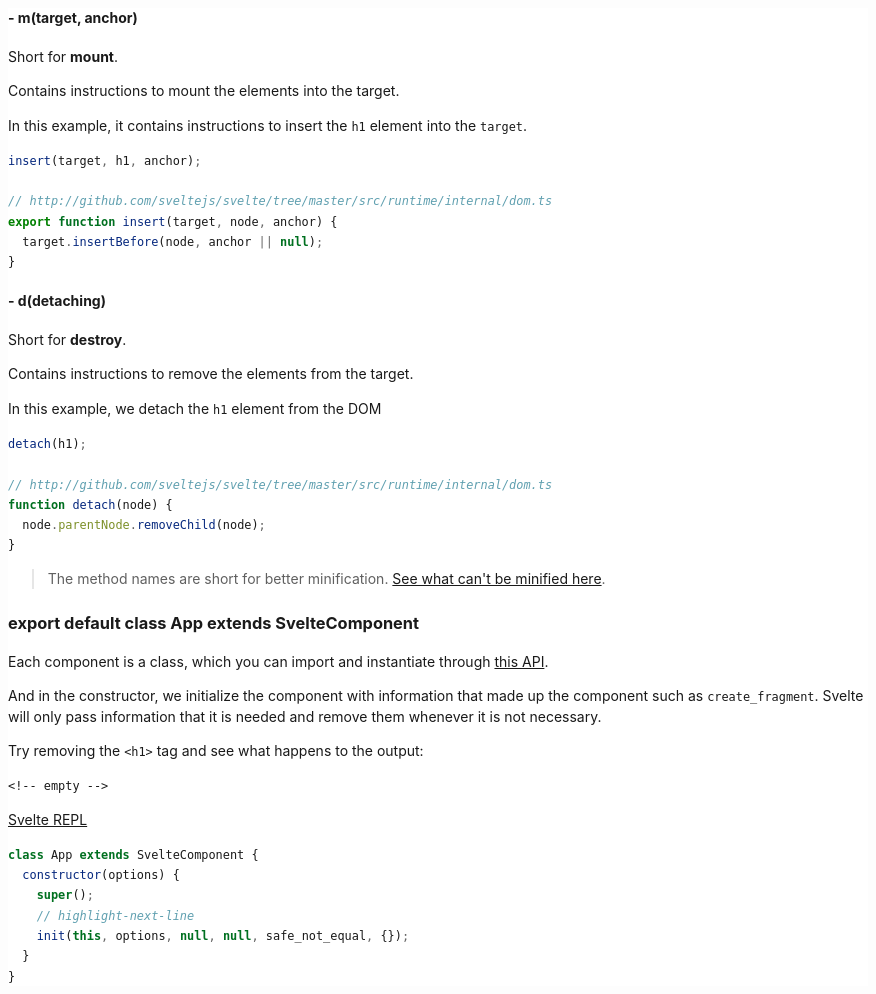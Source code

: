 #### - m(target, anchor)

Short for **mount**.

Contains instructions to mount the elements into the target.

In this example, it contains instructions to insert the `h1` element into the `target`.

```js
insert(target, h1, anchor);

// http://github.com/sveltejs/svelte/tree/master/src/runtime/internal/dom.ts
export function insert(target, node, anchor) {
  target.insertBefore(node, anchor || null);
}
```

#### - d(detaching)

Short for **destroy**.

Contains instructions to remove the elements from the target.

In this example, we detach the `h1` element from the DOM

```js
detach(h1);

// http://github.com/sveltejs/svelte/tree/master/src/runtime/internal/dom.ts
function detach(node) {
  node.parentNode.removeChild(node);
}
```

> The method names are short for better minification. [See what can't be minified here](https://alistapart.com/article/javascript-minification-part-ii/#section3).

### export default class App extends SvelteComponent

Each component is a class, which you can import and instantiate through [this API](https://svelte.dev/docs#Client-side_component_API).

And in the constructor, we initialize the component with information that made up the component such as `create_fragment`. Svelte will only pass information that it is needed and remove them whenever it is not necessary.

Try removing the `<h1>` tag and see what happens to the output:

```svelte
<!-- empty -->
```
[Svelte REPL](https://svelte.dev/repl/1f29ce52adf446fc9116bb957b7200ec?version=3.19.1)

```js
class App extends SvelteComponent {
  constructor(options) {
    super();
    // highlight-next-line
    init(this, options, null, null, safe_not_equal, {});
  }
}
```
